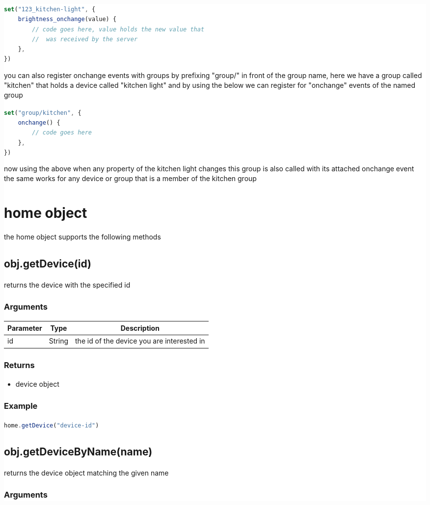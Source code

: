 ```javascript
set("123_kitchen-light", {
    brightness_onchange(value) {
        // code goes here, value holds the new value that
        //  was received by the server
    },
})
```
you can also register onchange events with groups by prefixing "group/" in front of the group name, here we have a group called "kitchen" that holds a device called "kitchen light" and by using the below we can register for "onchange" events of the named group
```javascript
set("group/kitchen", {
    onchange() {
        // code goes here
    },
})
```
now using the above when any property of the kitchen light changes this group is also called with its attached onchange event the same works for any device or group that is a member of the kitchen group 

# home object
the home object supports the following methods

## obj.getDevice(id)
returns the device with the specified id

### Arguments

| Parameter  | Type | Description |
| - | - | - |
| id  | String | the id of the device you are interested in |

### Returns
* device object


### Example
```javascript
home.getDevice("device-id")
```

## obj.getDeviceByName(name)
returns the device object matching the given name

### Arguments
